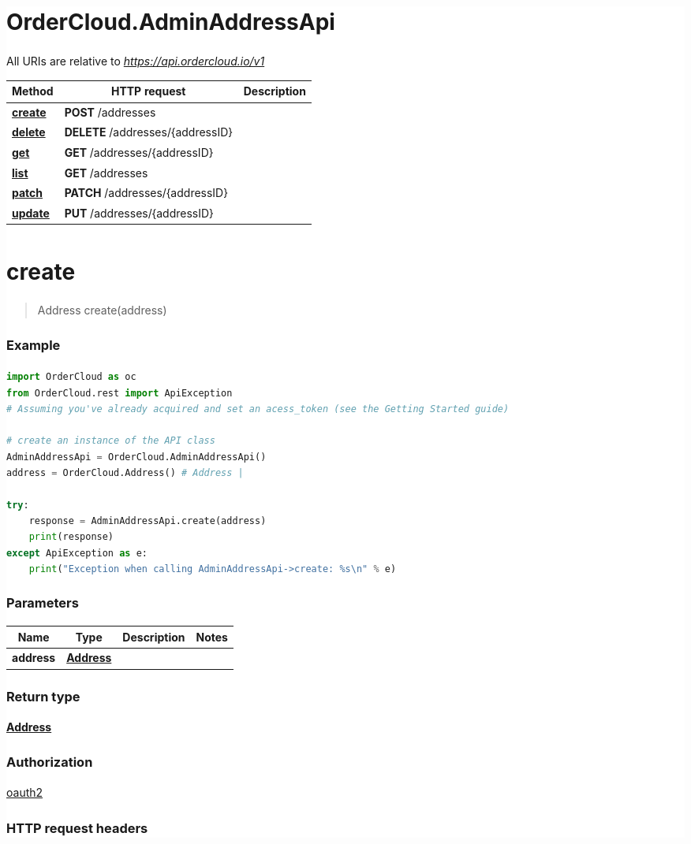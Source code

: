 # OrderCloud.AdminAddressApi

All URIs are relative to *https://api.ordercloud.io/v1*

Method | HTTP request | Description
------------- | ------------- | -------------
[**create**](AdminAddressApi.md#create) | **POST** /addresses | 
[**delete**](AdminAddressApi.md#delete) | **DELETE** /addresses/{addressID} | 
[**get**](AdminAddressApi.md#get) | **GET** /addresses/{addressID} | 
[**list**](AdminAddressApi.md#list) | **GET** /addresses | 
[**patch**](AdminAddressApi.md#patch) | **PATCH** /addresses/{addressID} | 
[**update**](AdminAddressApi.md#update) | **PUT** /addresses/{addressID} | 


# **create**
> Address create(address)



### Example 
```python
import OrderCloud as oc
from OrderCloud.rest import ApiException
# Assuming you've already acquired and set an acess_token (see the Getting Started guide)

# create an instance of the API class
AdminAddressApi = OrderCloud.AdminAddressApi()
address = OrderCloud.Address() # Address | 

try: 
    response = AdminAddressApi.create(address)
    print(response)
except ApiException as e:
    print("Exception when calling AdminAddressApi->create: %s\n" % e)
```

### Parameters

Name | Type | Description  | Notes
------------- | ------------- | ------------- | -------------
 **address** | [**Address**](Address.md)|  | 

### Return type

[**Address**](Address.md)

### Authorization

[oauth2](../README.md#oauth2)

### HTTP request headers
